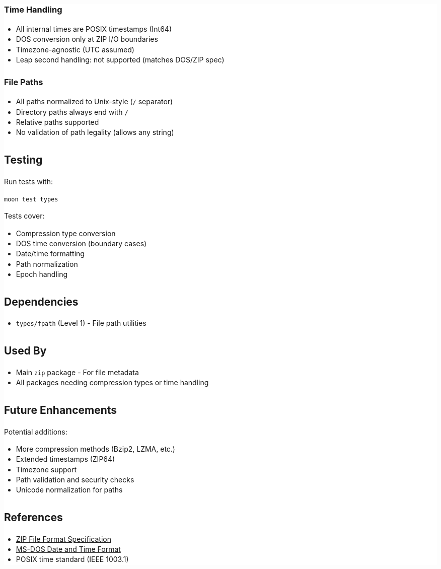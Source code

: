 ### Time Handling
- All internal times are POSIX timestamps (Int64)
- DOS conversion only at ZIP I/O boundaries
- Timezone-agnostic (UTC assumed)
- Leap second handling: not supported (matches DOS/ZIP spec)

### File Paths
- All paths normalized to Unix-style (`/` separator)
- Directory paths always end with `/`
- Relative paths supported
- No validation of path legality (allows any string)

## Testing

Run tests with:
```bash
moon test types
```

Tests cover:
- Compression type conversion
- DOS time conversion (boundary cases)
- Date/time formatting
- Path normalization
- Epoch handling

## Dependencies

- `types/fpath` (Level 1) - File path utilities

## Used By

- Main `zip` package - For file metadata
- All packages needing compression types or time handling

## Future Enhancements

Potential additions:
- More compression methods (Bzip2, LZMA, etc.)
- Extended timestamps (ZIP64)
- Timezone support
- Path validation and security checks
- Unicode normalization for paths

## References

- [ZIP File Format Specification](https://pkware.cachefly.net/webdocs/casestudies/APPNOTE.TXT)
- [MS-DOS Date and Time Format](https://docs.microsoft.com/en-us/windows/win32/sysinfo/ms-dos-date-and-time)
- POSIX time standard (IEEE 1003.1)

